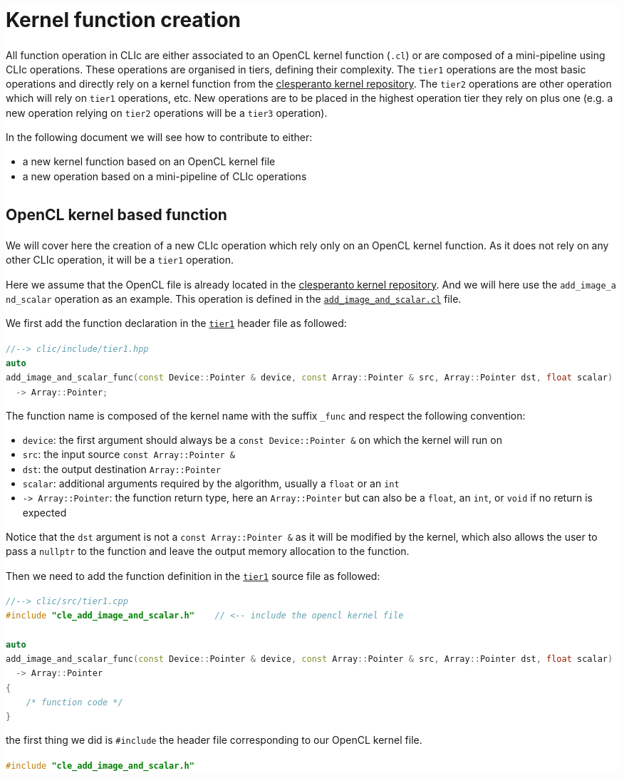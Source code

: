 # Kernel function creation

All function operation in CLIc are either associated to an OpenCL kernel function (`.cl`) or are composed of a mini-pipeline using CLIc operations. These operations are organised in tiers, defining their complexity. The `tier1` operations are the most basic operations and directly rely on a kernel function from the [clesperanto kernel repository](https://github.com/clEsperanto/clij-opencl-kernels/tree/clesperanto_kernels). The `tier2` operations are other operation which will rely on `tier1` operations, etc. New operations are to be placed in the highest operation tier they rely on plus one (e.g. a new operation relying on `tier2` operations will be a `tier3` operation).

In the following document we will see how to contribute to either:
- a new kernel function based on an OpenCL kernel file
- a new operation based on a mini-pipeline of CLIc operations


## <a id="base">__OpenCL kernel based function__</a>

We will cover here the creation of a new CLIc operation which rely only on an OpenCL kernel function. As it does not rely on any other CLIc operation, it will be a `tier1` operation. 

Here we assume that the OpenCL file is already located in the [clesperanto kernel repository](https://github.com/clEsperanto/clij-opencl-kernels/tree/clesperanto_kernels). And we will here use the `add_image_and_scalar` operation as an example. This operation is defined in the [`add_image_and_scalar.cl`](https://github.com/clEsperanto/clij-opencl-kernels/tree/clesperanto_kernels/kernel/add_image_and_scalar.cl) file.

We first add the function declaration in the [`tier1`]() header file as followed:

```cpp
//--> clic/include/tier1.hpp
auto
add_image_and_scalar_func(const Device::Pointer & device, const Array::Pointer & src, Array::Pointer dst, float scalar)
  -> Array::Pointer;
```
The function name is composed of the kernel name with the suffix `_func` and respect the following convention:
- `device`: the first argument should always be a `const Device::Pointer &` on which the kernel will run on
- `src`: the input source `const Array::Pointer &`
- `dst`: the output destination `Array::Pointer`
- `scalar`: additional arguments required by the algorithm, usually a `float` or an `int`
- `-> Array::Pointer`: the function return type, here an `Array::Pointer` but can also be a `float`, an `int`, or `void` if no return is expected

Notice that the `dst` argument is not a `const Array::Pointer &` as it will be modified by the kernel, which also allows the user to pass a `nullptr` to the function and leave the output memory allocation to the function.

Then we need to add the function definition in the [`tier1`]() source file as followed:
```cpp
//--> clic/src/tier1.cpp
#include "cle_add_image_and_scalar.h"    // <-- include the opencl kernel file

auto
add_image_and_scalar_func(const Device::Pointer & device, const Array::Pointer & src, Array::Pointer dst, float scalar)
  -> Array::Pointer
{
    /* function code */
}
```
the first thing we did is `#include` the header file corresponding to our OpenCL kernel file. 
```cpp
#include "cle_add_image_and_scalar.h"
```
